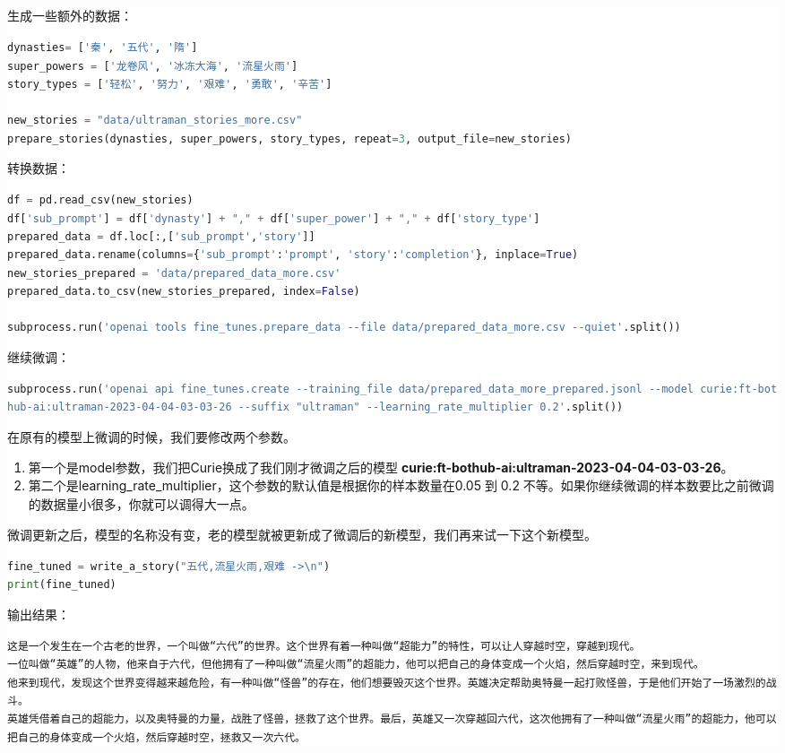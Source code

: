 生成一些额外的数据：

```python
dynasties= ['秦', '五代', '隋']
super_powers = ['龙卷风', '冰冻大海', '流星火雨']
story_types = ['轻松', '努力', '艰难', '勇敢', '辛苦']

new_stories = "data/ultraman_stories_more.csv"
prepare_stories(dynasties, super_powers, story_types, repeat=3, output_file=new_stories)

```

转换数据：

```python
df = pd.read_csv(new_stories)
df['sub_prompt'] = df['dynasty'] + "," + df['super_power'] + "," + df['story_type']
prepared_data = df.loc[:,['sub_prompt','story']]
prepared_data.rename(columns={'sub_prompt':'prompt', 'story':'completion'}, inplace=True)
new_stories_prepared = 'data/prepared_data_more.csv'
prepared_data.to_csv(new_stories_prepared, index=False)

subprocess.run('openai tools fine_tunes.prepare_data --file data/prepared_data_more.csv --quiet'.split())

```

继续微调：

```python
subprocess.run('openai api fine_tunes.create --training_file data/prepared_data_more_prepared.jsonl --model curie:ft-bothub-ai:ultraman-2023-04-04-03-03-26 --suffix "ultraman" --learning_rate_multiplier 0.2'.split())

```

在原有的模型上微调的时候，我们要修改两个参数。

1. 第一个是model参数，我们把Curie换成了我们刚才微调之后的模型 **curie:ft-bothub-ai:ultraman-2023-04-04-03-03-26**。
2. 第二个是learning\_rate\_multiplier，这个参数的默认值是根据你的样本数量在0.05 到 0.2 不等。如果你继续微调的样本数要比之前微调的数据量小很多，你就可以调得大一点。

微调更新之后，模型的名称没有变，老的模型就被更新成了微调后的新模型，我们再来试一下这个新模型。

```python
fine_tuned = write_a_story("五代,流星火雨,艰难 ->\n")
print(fine_tuned)

```

输出结果：

```python
这是一个发生在一个古老的世界，一个叫做“六代”的世界。这个世界有着一种叫做“超能力”的特性，可以让人穿越时空，穿越到现代。
一位叫做“英雄”的人物，他来自于六代，但他拥有了一种叫做“流星火雨”的超能力，他可以把自己的身体变成一个火焰，然后穿越时空，来到现代。
他来到现代，发现这个世界变得越来越危险，有一种叫做“怪兽”的存在，他们想要毁灭这个世界。英雄决定帮助奥特曼一起打败怪兽，于是他们开始了一场激烈的战斗。
英雄凭借着自己的超能力，以及奥特曼的力量，战胜了怪兽，拯救了这个世界。最后，英雄又一次穿越回六代，这次他拥有了一种叫做“流星火雨”的超能力，他可以把自己的身体变成一个火焰，然后穿越时空，拯救又一次六代。

```
